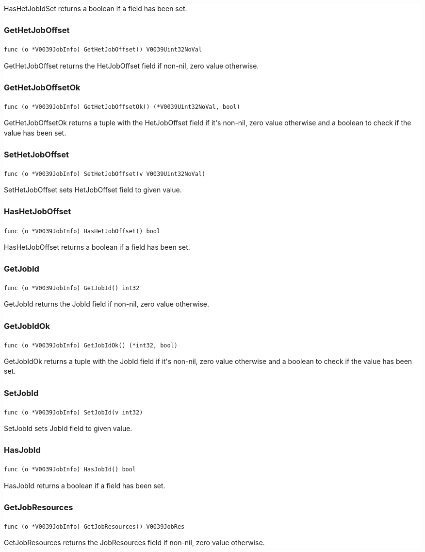 HasHetJobIdSet returns a boolean if a field has been set.

### GetHetJobOffset

`func (o *V0039JobInfo) GetHetJobOffset() V0039Uint32NoVal`

GetHetJobOffset returns the HetJobOffset field if non-nil, zero value otherwise.

### GetHetJobOffsetOk

`func (o *V0039JobInfo) GetHetJobOffsetOk() (*V0039Uint32NoVal, bool)`

GetHetJobOffsetOk returns a tuple with the HetJobOffset field if it's non-nil, zero value otherwise
and a boolean to check if the value has been set.

### SetHetJobOffset

`func (o *V0039JobInfo) SetHetJobOffset(v V0039Uint32NoVal)`

SetHetJobOffset sets HetJobOffset field to given value.

### HasHetJobOffset

`func (o *V0039JobInfo) HasHetJobOffset() bool`

HasHetJobOffset returns a boolean if a field has been set.

### GetJobId

`func (o *V0039JobInfo) GetJobId() int32`

GetJobId returns the JobId field if non-nil, zero value otherwise.

### GetJobIdOk

`func (o *V0039JobInfo) GetJobIdOk() (*int32, bool)`

GetJobIdOk returns a tuple with the JobId field if it's non-nil, zero value otherwise
and a boolean to check if the value has been set.

### SetJobId

`func (o *V0039JobInfo) SetJobId(v int32)`

SetJobId sets JobId field to given value.

### HasJobId

`func (o *V0039JobInfo) HasJobId() bool`

HasJobId returns a boolean if a field has been set.

### GetJobResources

`func (o *V0039JobInfo) GetJobResources() V0039JobRes`

GetJobResources returns the JobResources field if non-nil, zero value otherwise.
